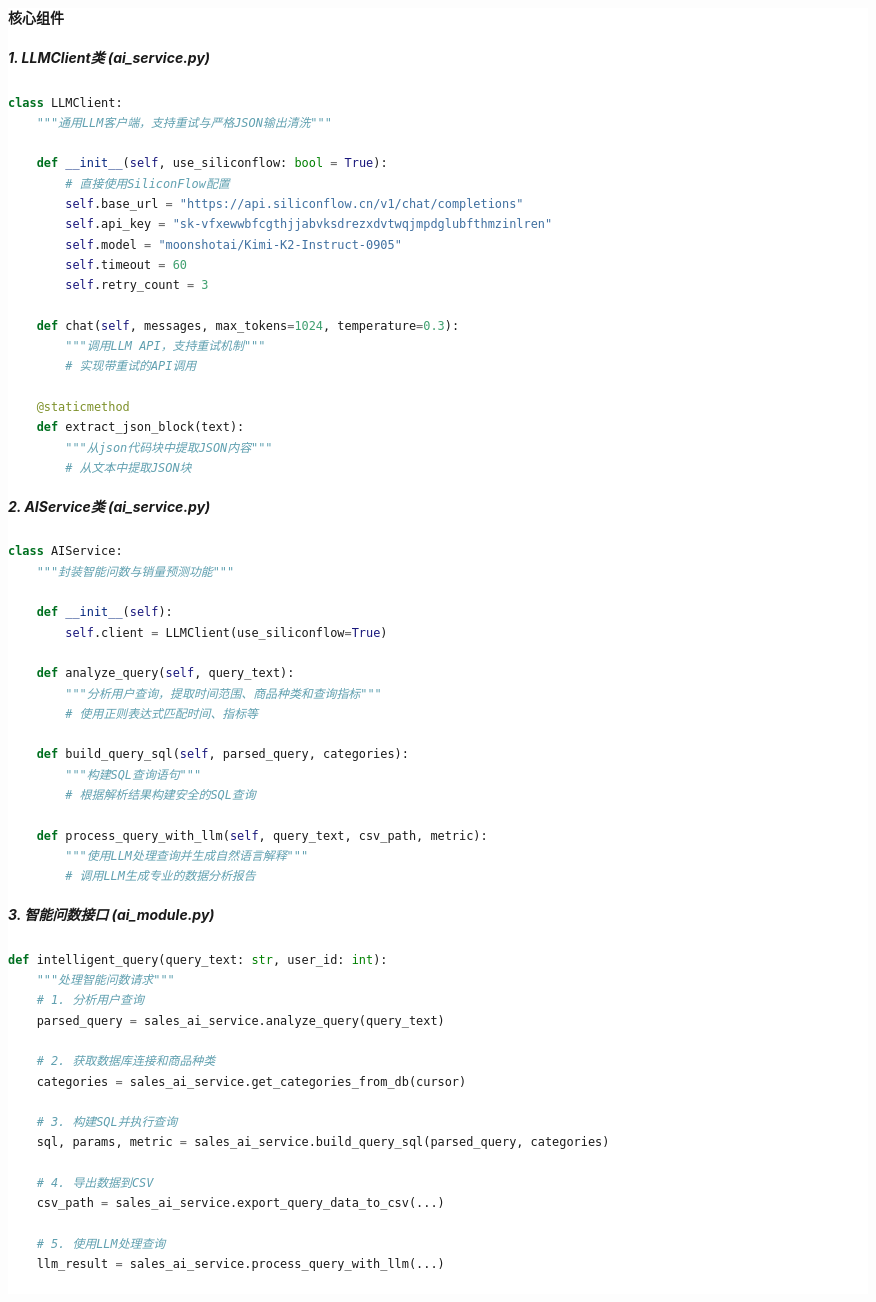 #### 核心组件

##### 1. LLMClient类 (ai_service.py)
```python
class LLMClient:
    """通用LLM客户端，支持重试与严格JSON输出清洗"""
    
    def __init__(self, use_siliconflow: bool = True):
        # 直接使用SiliconFlow配置
        self.base_url = "https://api.siliconflow.cn/v1/chat/completions"
        self.api_key = "sk-vfxewwbfcgthjjabvksdrezxdvtwqjmpdglubfthmzinlren"
        self.model = "moonshotai/Kimi-K2-Instruct-0905"
        self.timeout = 60
        self.retry_count = 3
    
    def chat(self, messages, max_tokens=1024, temperature=0.3):
        """调用LLM API，支持重试机制"""
        # 实现带重试的API调用
    
    @staticmethod
    def extract_json_block(text):
        """从json代码块中提取JSON内容"""
        # 从文本中提取JSON块
```

##### 2. AIService类 (ai_service.py)
```python
class AIService:
    """封装智能问数与销量预测功能"""
    
    def __init__(self):
        self.client = LLMClient(use_siliconflow=True)
    
    def analyze_query(self, query_text):
        """分析用户查询，提取时间范围、商品种类和查询指标"""
        # 使用正则表达式匹配时间、指标等
    
    def build_query_sql(self, parsed_query, categories):
        """构建SQL查询语句"""
        # 根据解析结果构建安全的SQL查询
    
    def process_query_with_llm(self, query_text, csv_path, metric):
        """使用LLM处理查询并生成自然语言解释"""
        # 调用LLM生成专业的数据分析报告
```

##### 3. 智能问数接口 (ai_module.py)
```python
def intelligent_query(query_text: str, user_id: int):
    """处理智能问数请求"""
    # 1. 分析用户查询
    parsed_query = sales_ai_service.analyze_query(query_text)
    
    # 2. 获取数据库连接和商品种类
    categories = sales_ai_service.get_categories_from_db(cursor)
    
    # 3. 构建SQL并执行查询
    sql, params, metric = sales_ai_service.build_query_sql(parsed_query, categories)
    
    # 4. 导出数据到CSV
    csv_path = sales_ai_service.export_query_data_to_csv(...)
    
    # 5. 使用LLM处理查询
    llm_result = sales_ai_service.process_query_with_llm(...)
    
```